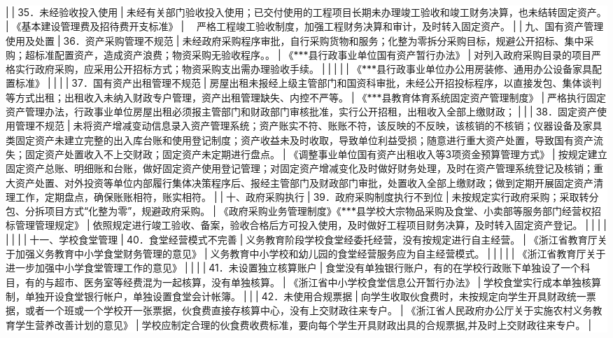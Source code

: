 |                      | 35．未经验收投入使用                  | 未经有关部门验收投入使用；已交付使用的工程项目长期未办理竣工验收和竣工财务决算，也未结转固定资产。                                                                                               | 《基本建设管理费及招待费开支标准》                                                                                                                                         | 　严格工程竣工验收制度，加强工程财务决算和审计，及时转入固定资产。                                                                                                                                                     |
| 九、国有资产管理使用及处置        | 36．资产采购管理不规范                 | 未经政府采购程序审批，自行采购货物和服务；化整为零拆分采购目标，规避公开招标、集中采购；超标准配置资产，造成资产浪费；物资采购无验收程序。。                                                                          | 《***县行政事业单位国有资产暂行办法》                                                                                                                                      | 对列入政府采购目录的项目严格实行政府采购，应采用公开招标方式；物资采购支出需办理验收手续。                                                                                                                                         |
|                      |                              |                                                                                                                                                 | 《***县行政事业单位办公用房装修、通用办公设备家具配置标准》                                                                                                                           |                                                                                                                                                                                       |
|                      | 37．国有资产出租管理不规范               | 房屋出租未报经上级主管部门和国资科审批，未经公开招投标程序，以直接发包、集体谈判等方式出租；出租收入未纳入财政专户管理，资产出租管理缺失、内控不严等。                                                                     | 《***县教育体育系统固定资产管理制度》                                                                                                                                      | 严格执行固定资产管理办法，行政事业单位房屋出租必须报主管部门和财政部门审核批准，实行公开招租，出租收入全部上缴财政；                                                                                                                            |
|                      | 38．固定资产使用管理不规范               | 未将资产增减变动信息录入资产管理系统；资产账实不符、账账不符，该反映的不反映，该核销的不核销；仪器设备及家具类固定资产未建立完整的出入库台账和使用登记制度；资产收益未及时收取，导致单位利益受损；随意进行重大资产处置，导致国有资产流失；固定资产处置收入不上交财政；固定资产未定期进行盘点。 | 《调整事业单位国有资产出租收入等3项资金预算管理方式》                                                                                                                               | 按规定建立固定资产总账、明细账和台账，做好固定资产使用登记管理；对固定资产增减变化及时做好财务处理，及时在资产管理系统登记及核销；重大资产处置、对外投资等单位内部履行集体决策程序后、报经主管部门及财政部门审批，处置收入全部上缴财政；做到定期开展固定资产清理工作，定期盘点，确保账账相符，账实相符。                                  |
| 十、政府采购执行             | 39．政府采购制度执行不到位               | 未按规定实行政府采购；采取转分包、分拆项目方式“化整为零”，规避政府采购。                                                                                                           | 《政府采购业务管理制度》《***县学校大宗物品采购及食堂、小卖部等服务部门经营权招标管理管理规定》                                                                                                         | 依照规定进行竣工验收、备案，验收合格后方可投入使用，及时做好工程项目财务决算，及时转入固定资产登记。                                                                                                                                    |
|                      |                              |                                                                                                                                                 |                                                                                                                                                           |                                                                                                                                                                                       |
| 十一、学校食堂管理            | 40．食堂经营模式不完善                 | 义务教育阶段学校食堂经委托经营，没有按规定进行自主经营。                                                                                                                    | 《浙江省教育厅关于加强义务教育中小学食堂财务管理的意见》                                                                                                                              | 义务教育中小学校和幼儿园的食堂经营服务应为自主经营模式。                                                                                                                                                          |
|                      |                              |                                                                                                                                                 | 《浙江省教育厅关于进一步加强中小学食堂管理工作的意见》                                                                                                                               |                                                                                                                                                                                       |
|                      | 41．未设置独立核算账户                 | 食堂没有单独银行账户，有的在学校行政账下单独设了一个科目，有的与超市、医务室等经费混为一起核算，没有单独核算。                                                                                         | 《浙江省中小学校食堂信息公开暂行办法》                                                                                                                                       | 学校食堂实行成本单独核算制，单独开设食堂银行帐户，单独设置食堂会计帐簿。                                                                                                                                                  |
|                      | 42．未使用合规票据                   | 向学生收取伙食费时，未按规定向学生开具财政统一票据，或者一个班或一个学校开一张票据，伙食费直接存核算中心，没有上交财政往来专户。                                                                                | 《浙江省人民政府办公厅关于实施农村义务教育学生营养改善计划的意见》                                                                                                                         | 学校应制定合理的伙食费收费标准，要向每个学生开具财政出具的合规票据,并及时上交财政往来专户。                                                                                                                                        |